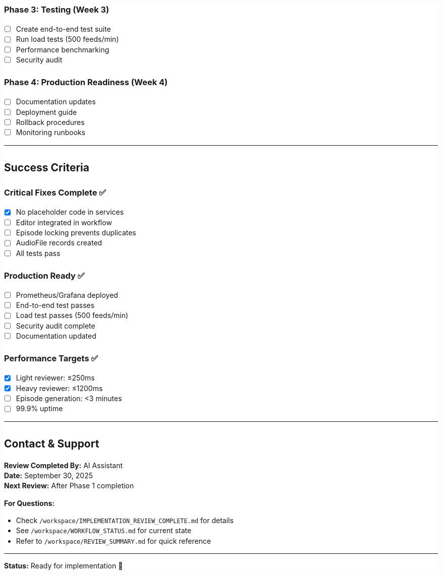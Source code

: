 ### Phase 3: Testing (Week 3)
- [ ] Create end-to-end test suite
- [ ] Run load tests (500 feeds/min)
- [ ] Performance benchmarking
- [ ] Security audit

### Phase 4: Production Readiness (Week 4)
- [ ] Documentation updates
- [ ] Deployment guide
- [ ] Rollback procedures
- [ ] Monitoring runbooks

---

## Success Criteria

### Critical Fixes Complete ✅
- [x] No placeholder code in services
- [ ] Editor integrated in workflow
- [ ] Episode locking prevents duplicates
- [ ] AudioFile records created
- [ ] All tests pass

### Production Ready ✅
- [ ] Prometheus/Grafana deployed
- [ ] End-to-end test passes
- [ ] Load test passes (500 feeds/min)
- [ ] Security audit complete
- [ ] Documentation updated

### Performance Targets ✅
- [x] Light reviewer: ≤250ms
- [x] Heavy reviewer: ≤1200ms
- [ ] Episode generation: <3 minutes
- [ ] 99.9% uptime

---

## Contact & Support

**Review Completed By:** AI Assistant  
**Date:** September 30, 2025  
**Next Review:** After Phase 1 completion

**For Questions:**
- Check `/workspace/IMPLEMENTATION_REVIEW_COMPLETE.md` for details
- See `/workspace/WORKFLOW_STATUS.md` for current state
- Refer to `/workspace/REVIEW_SUMMARY.md` for quick reference

---

**Status:** Ready for implementation 🚀